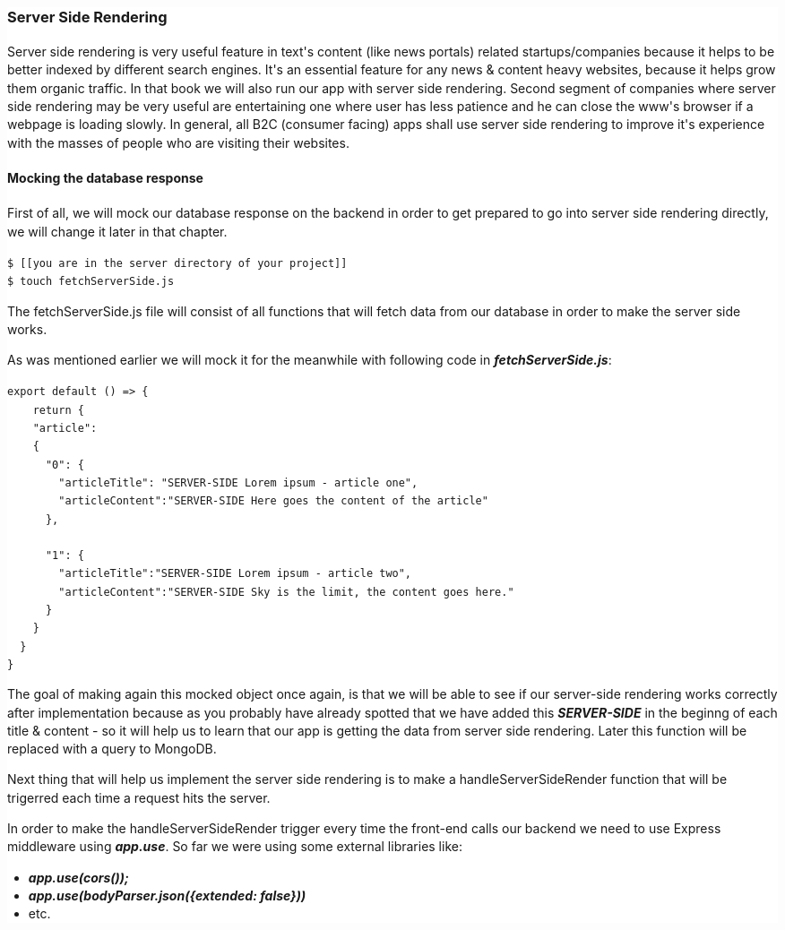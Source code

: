 ### Server Side Rendering

Server side rendering is very useful feature in text's content (like news portals) related startups/companies because it helps to be better indexed by different search engines. It's an essential feature for any news & content heavy websites, because it helps grow them organic traffic. In that book we will also run our app with server side rendering.  Second segment of companies where server side rendering may be very useful are entertaining one where user has less patience and he can close the www's browser if a webpage is loading slowly. In general, all B2C (consumer facing) apps shall use server side rendering to improve it's experience with the masses of people who are visiting their websites.

#### Mocking the database response

First of all, we will mock our database response on the backend in order to get prepared to go into server side rendering directly, we will change it later in that chapter.

```
$ [[you are in the server directory of your project]]
$ touch fetchServerSide.js
```

The fetchServerSide.js file will consist of all functions that will fetch data from our database in order to make the server side works.

As was mentioned earlier we will mock it for the meanwhile with following code in ***fetchServerSide.js***:
```
export default () => {
	return {
    "article":
    {
      "0": {
        "articleTitle": "SERVER-SIDE Lorem ipsum - article one",
        "articleContent":"SERVER-SIDE Here goes the content of the article"
      },
      
      "1": {
        "articleTitle":"SERVER-SIDE Lorem ipsum - article two",
        "articleContent":"SERVER-SIDE Sky is the limit, the content goes here."
      }
    }
  }
}
```

The goal of making again this mocked object once again, is that we will be able to see if our server-side rendering works correctly after implementation because as you probably have already spotted that we have added this ***SERVER-SIDE*** in the beginng of each title & content - so it will help us to learn that our app is getting the data from server side rendering. Later this function will be replaced with a query to MongoDB.

Next thing that will help us implement the server side rendering is to make a handleServerSideRender function that will be trigerred each time a request hits the server.

In order to make the handleServerSideRender trigger every time the front-end calls our backend we need to use Express middleware using ***app.use***. So far we were using some external libraries like:
- ***app.use(cors());***
- ***app.use(bodyParser.json({extended: false}))***
- etc.
